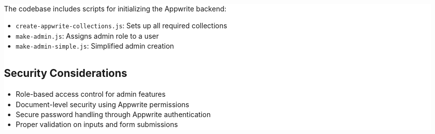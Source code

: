 The codebase includes scripts for initializing the Appwrite backend:
- `create-appwrite-collections.js`: Sets up all required collections
- `make-admin.js`: Assigns admin role to a user
- `make-admin-simple.js`: Simplified admin creation

## Security Considerations

- Role-based access control for admin features
- Document-level security using Appwrite permissions
- Secure password handling through Appwrite authentication
- Proper validation on inputs and form submissions